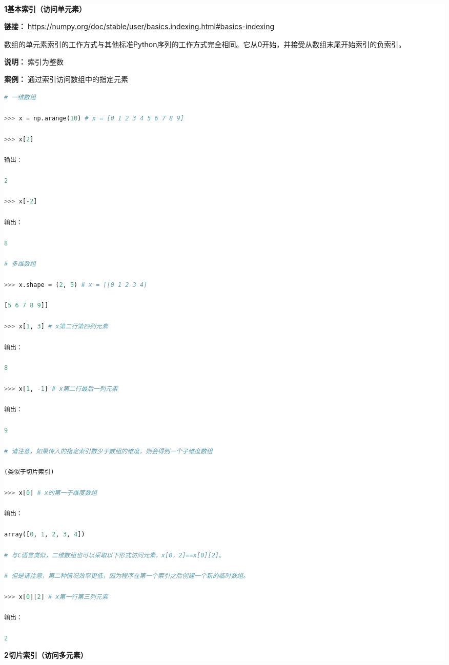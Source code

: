 
**1基本索引（访问单元素）**

**链接：** https://numpy.org/doc/stable/user/basics.indexing.html#basics-indexing

数组的单元素索引的工作方式与其他标准Python序列的工作方式完全相同。它从0开始，并接受从数组末尾开始索引的负索引。

**说明：** 索引为整数

**案例：** 通过索引访问数组中的指定元素
```py
# 一维数组

>>> x = np.arange(10) # x = [0 1 2 3 4 5 6 7 8 9]

>>> x[2]

输出：

2

>>> x[-2]

输出：

8

# 多维数组

>>> x.shape = (2, 5) # x = [[0 1 2 3 4]

[5 6 7 8 9]]

>>> x[1, 3] # x第二行第四列元素

输出：

8

>>> x[1, -1] # x第二行最后一列元素

输出：

9

# 请注意，如果传入的指定索引数少于数组的维度，则会得到一个子维度数组

(类似于切片索引)

>>> x[0] # x的第一子维度数组

输出：

array([0, 1, 2, 3, 4])

# 与C语言类似，二维数组也可以采取以下形式访问元素，x[0，2]==x[0][2]。

# 但是请注意，第二种情况效率更低，因为程序在第一个索引之后创建一个新的临时数组。

>>> x[0][2] # x第一行第三列元素

输出：

2
```
**2切片索引（访问多元素）**
